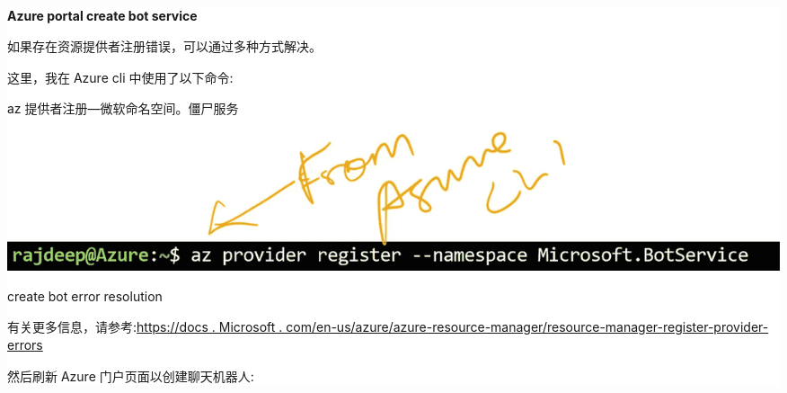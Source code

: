 **Azure portal create bot service**

如果存在资源提供者注册错误，可以通过多种方式解决。

这里，我在 Azure cli 中使用了以下命令:

az 提供者注册—微软命名空间。僵尸服务

![](img/d136483fddd5c4cc6721f10d273e4475.png)

create bot error resolution

有关更多信息，请参考:[https://docs . Microsoft . com/en-us/azure/azure-resource-manager/resource-manager-register-provider-errors](https://docs.microsoft.com/en-us/azure/azure-resource-manager/resource-manager-register-provider-errors)

然后刷新 Azure 门户页面以创建聊天机器人:
